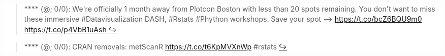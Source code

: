 


> **** (@; 0/0): We're officially 1 month away from Plotcon Boston with less than 20 spots remaining. You don't want to miss these immersive #Datavisualization DASH, #Rstats #Phython workshops. 
Save your spot --&gt;  https://t.co/bcZ6BQU9m0 https://t.co/p4VbB1uAsh  [&#8618;](https://twitter.com/dataandme/status/974994283051790336)




> **** (@; 0/0): CRAN removals: metScanR https://t.co/t6KpMVXnWp #rstats  [&#8618;](https://twitter.com/dataandme/status/974994275409723392)





